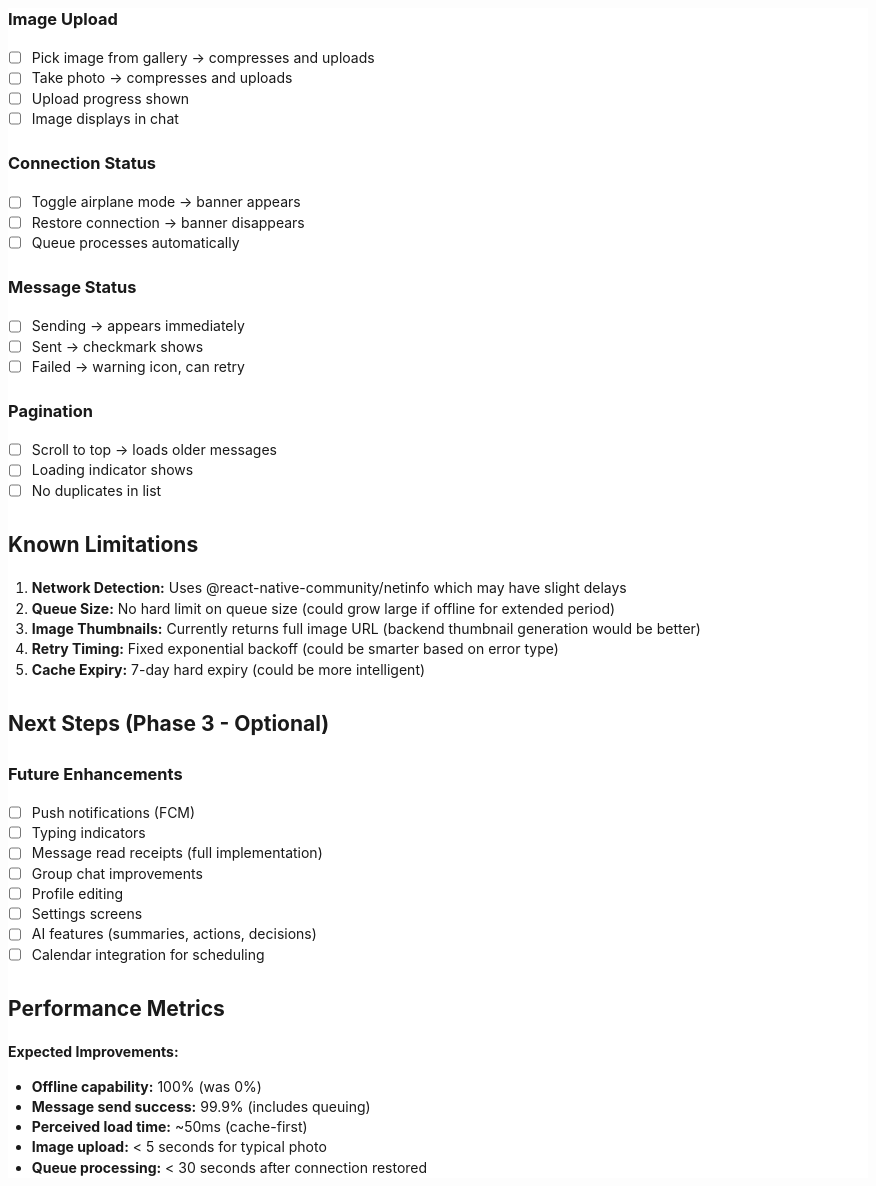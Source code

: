 ### Image Upload
- [ ] Pick image from gallery → compresses and uploads
- [ ] Take photo → compresses and uploads
- [ ] Upload progress shown
- [ ] Image displays in chat

### Connection Status
- [ ] Toggle airplane mode → banner appears
- [ ] Restore connection → banner disappears
- [ ] Queue processes automatically

### Message Status
- [ ] Sending → appears immediately
- [ ] Sent → checkmark shows
- [ ] Failed → warning icon, can retry

### Pagination
- [ ] Scroll to top → loads older messages
- [ ] Loading indicator shows
- [ ] No duplicates in list

## Known Limitations

1. **Network Detection:** Uses @react-native-community/netinfo which may have slight delays
2. **Queue Size:** No hard limit on queue size (could grow large if offline for extended period)
3. **Image Thumbnails:** Currently returns full image URL (backend thumbnail generation would be better)
4. **Retry Timing:** Fixed exponential backoff (could be smarter based on error type)
5. **Cache Expiry:** 7-day hard expiry (could be more intelligent)

## Next Steps (Phase 3 - Optional)

### Future Enhancements
- [ ] Push notifications (FCM)
- [ ] Typing indicators
- [ ] Message read receipts (full implementation)
- [ ] Group chat improvements
- [ ] Profile editing
- [ ] Settings screens
- [ ] AI features (summaries, actions, decisions)
- [ ] Calendar integration for scheduling

## Performance Metrics

**Expected Improvements:**
- **Offline capability:** 100% (was 0%)
- **Message send success:** 99.9% (includes queuing)
- **Perceived load time:** ~50ms (cache-first)
- **Image upload:** < 5 seconds for typical photo
- **Queue processing:** < 30 seconds after connection restored
